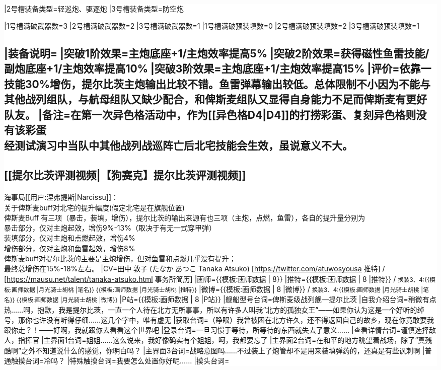 |2号槽装备类型=轻巡炮、驱逐炮
|3号槽装备类型=防空炮

|1号槽满破武器数=3
|2号槽满破武器数=2
|3号槽满破武器数=1
|1号槽满破预装填数=0
|2号槽满破预装填数=2
|3号槽满破预装填数=1

|装备说明=
|突破1阶效果=主炮底座+1/主炮效率提高5%
|突破2阶效果=获得磁性鱼雷技能/副炮底座+1/主炮效率提高10%
|突破3阶效果=主炮底座+1/主炮效率提高15%
|评价=依靠一技能30%增伤，提尔比茨主炮输出比较不错。鱼雷弹幕输出较低。总体限制不小因为不能与其他战列组队，与航母组队又缺少配合，和俾斯麦组队又显得自身能力不足而俾斯麦有更好队友。
|备注=在第一次异色格活动中，作为[[异色格D4|D4]]的打捞彩蛋、复刻异色格则没有该彩蛋<br>经测试演习中当队中其他战列战巡阵亡后北宅技能会生效，虽说意义不大。
----
[[提尔比茨评测视频|【狗赛克】提尔比茨评测视频]]
----
海事局[[用户:涅弗提斯|Narcissu]]：<br>
关于俾斯麦buff对北宅的提升幅度(假定北宅是在旗舰位置)<br>
俾斯麦Buff 有三项（暴击，装填，增伤），提尔比茨的输出来源有也三项（主炮，点燃，鱼雷），各自的提升量分别为<br>
暴击部分，仅对主炮起效，增伤9%-13%（取决于有无一式穿甲弹）<br>
装填部分，仅对主炮和点燃起效，增伤4%<br>
增伤部分，仅对主炮和鱼雷起效，增伤8%<br>
俾斯麦buff对提尔比茨的主要是主炮增伤，但对鱼雷和点燃几乎没有提升；<br>
最终总增伤在15%-18%左右。
|CV=田中 敦子 (たなか あつこ Tanaka Atsuko) [https://twitter.com/atuwosyousa 推特] / [https://mausu.net/talent/tanaka-atsuko.html 事务所简历] 
|画师={{模板:画师数据 | 8}}
|推特={{模板:画师数据 | 8 |推特}} / <small>换装3、4:{{模板:画师数据 |月光骑士胡桃 |笔名}} {{模板:画师数据 |月光骑士胡桃 |推特}}</small> 
|微博={{模板:画师数据 | 8 |微博}} / <small>换装3、4:{{模板:画师数据 |月光骑士胡桃 |笔名}} {{模板:画师数据 |月光骑士胡桃 |微博}}</small>
|P站={{模板:画师数据 | 8 |P站}}
|舰船型号台词=俾斯麦级战列舰—提尔比茨
|自我介绍台词=稍微有点热……啊，抱歉，我是提尔比茨，一直一个人待在北方无所事事，所以有许多人叫我“北方的孤独女王”——如果你认为这是一个好听的绰号，那你也许没有听得仔细……这几个字中，唯有虚无
|获取台词=（睁眼）我曾被困在北方许久，还不得返回自己的故乡，现在你竟敢要我跟你走？！——好啊，我就跟你去看看这个世界吧
|登录台词=一旦习惯于等待，所等待的东西就失去了意义……
|查看详情台词=谨慎选择敌人，指挥官
|主界面1台词=姐姐……这么说来，我好像确实有个姐姐，呵，我都要忘了
|主界面2台词=在和平的地方眺望着战场，除了“真残酷啊”之外不知道说什么的感觉，你明白吗？
|主界面3台词=战略意图吗……不过装上了炮管却不是用来装填弹药的，还真是有些讽刺啊
|普通触摸台词=冷吗？
|特殊触摸台词=我要怎么处置你好呢……
|摸头台词=